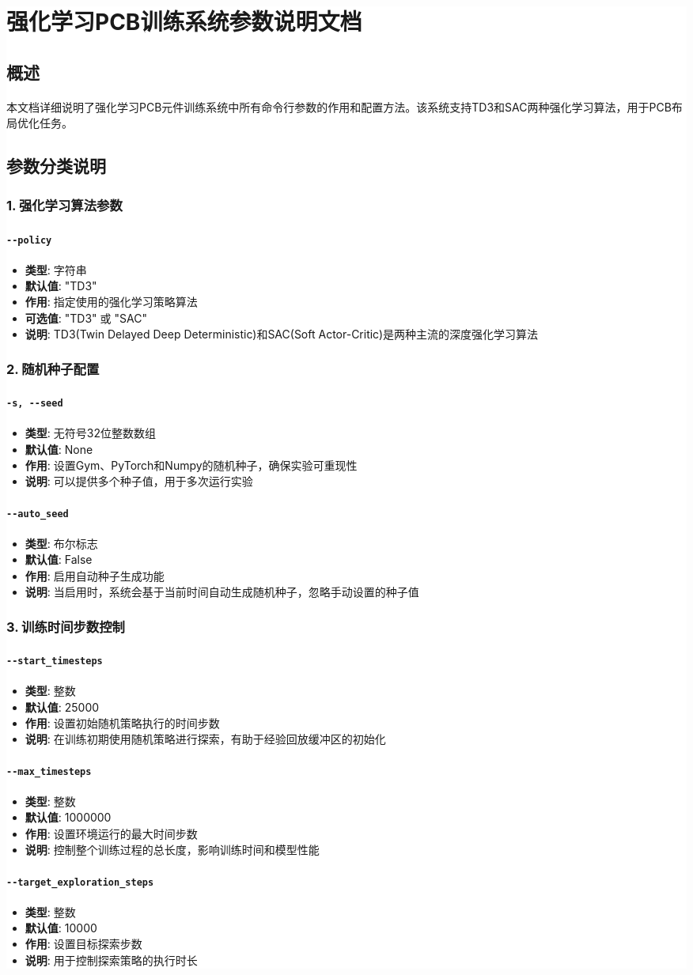 # 强化学习PCB训练系统参数说明文档

## 概述

本文档详细说明了强化学习PCB元件训练系统中所有命令行参数的作用和配置方法。该系统支持TD3和SAC两种强化学习算法，用于PCB布局优化任务。

## 参数分类说明

### 1. 强化学习算法参数

#### `--policy`
- **类型**: 字符串
- **默认值**: "TD3"
- **作用**: 指定使用的强化学习策略算法
- **可选值**: "TD3" 或 "SAC"
- **说明**: TD3(Twin Delayed Deep Deterministic)和SAC(Soft Actor-Critic)是两种主流的深度强化学习算法

### 2. 随机种子配置

#### `-s, --seed`
- **类型**: 无符号32位整数数组
- **默认值**: None
- **作用**: 设置Gym、PyTorch和Numpy的随机种子，确保实验可重现性
- **说明**: 可以提供多个种子值，用于多次运行实验

#### `--auto_seed`
- **类型**: 布尔标志
- **默认值**: False
- **作用**: 启用自动种子生成功能
- **说明**: 当启用时，系统会基于当前时间自动生成随机种子，忽略手动设置的种子值

### 3. 训练时间步数控制

#### `--start_timesteps`
- **类型**: 整数
- **默认值**: 25000
- **作用**: 设置初始随机策略执行的时间步数
- **说明**: 在训练初期使用随机策略进行探索，有助于经验回放缓冲区的初始化

#### `--max_timesteps`
- **类型**: 整数
- **默认值**: 1000000
- **作用**: 设置环境运行的最大时间步数
- **说明**: 控制整个训练过程的总长度，影响训练时间和模型性能

#### `--target_exploration_steps`
- **类型**: 整数
- **默认值**: 10000
- **作用**: 设置目标探索步数
- **说明**: 用于控制探索策略的执行时长
